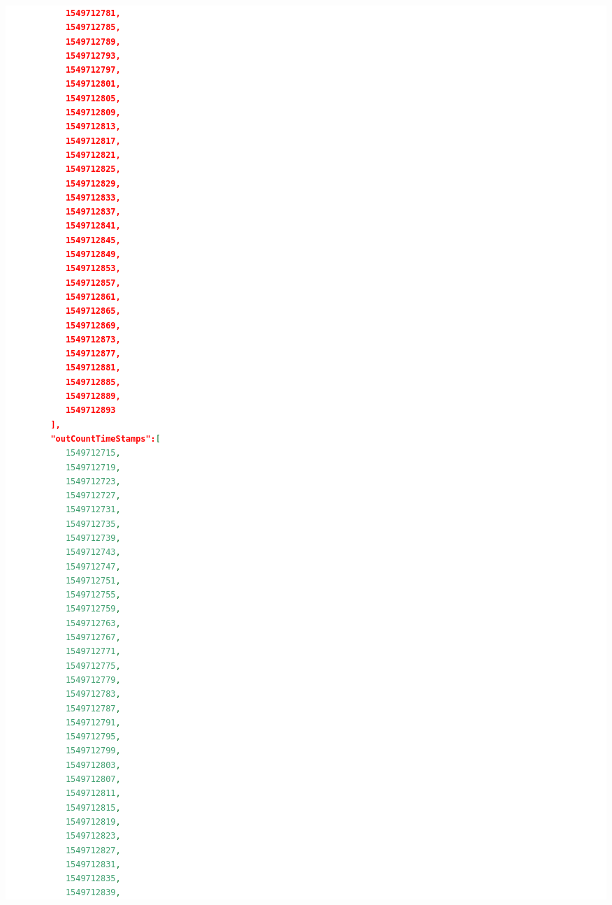 ```json
            1549712781,
            1549712785,
            1549712789,
            1549712793,
            1549712797,
            1549712801,
            1549712805,
            1549712809,
            1549712813,
            1549712817,
            1549712821,
            1549712825,
            1549712829,
            1549712833,
            1549712837,
            1549712841,
            1549712845,
            1549712849,
            1549712853,
            1549712857,
            1549712861,
            1549712865,
            1549712869,
            1549712873,
            1549712877,
            1549712881,
            1549712885,
            1549712889,
            1549712893
         ],
         "outCountTimeStamps":[
            1549712715,
            1549712719,
            1549712723,
            1549712727,
            1549712731,
            1549712735,
            1549712739,
            1549712743,
            1549712747,
            1549712751,
            1549712755,
            1549712759,
            1549712763,
            1549712767,
            1549712771,
            1549712775,
            1549712779,
            1549712783,
            1549712787,
            1549712791,
            1549712795,
            1549712799,
            1549712803,
            1549712807,
            1549712811,
            1549712815,
            1549712819,
            1549712823,
            1549712827,
            1549712831,
            1549712835,
            1549712839,
```